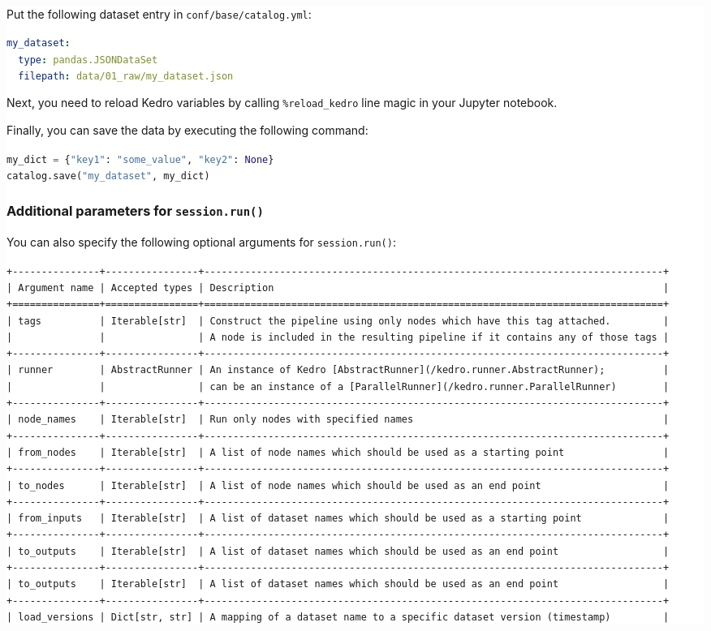 Put the following dataset entry in `conf/base/catalog.yml`:

```yaml
my_dataset:
  type: pandas.JSONDataSet
  filepath: data/01_raw/my_dataset.json
```

Next, you need to reload Kedro variables by calling `%reload_kedro` line magic in your Jupyter notebook.

Finally, you can save the data by executing the following command:

```python
my_dict = {"key1": "some_value", "key2": None}
catalog.save("my_dataset", my_dict)
```

### Additional parameters for `session.run()`
You can also specify the following optional arguments for `session.run()`:

```eval_rst
+---------------+----------------+-------------------------------------------------------------------------------+
| Argument name | Accepted types | Description                                                                   |
+===============+================+===============================================================================+
| tags          | Iterable[str]  | Construct the pipeline using only nodes which have this tag attached.         |
|               |                | A node is included in the resulting pipeline if it contains any of those tags |
+---------------+----------------+-------------------------------------------------------------------------------+
| runner        | AbstractRunner | An instance of Kedro [AbstractRunner](/kedro.runner.AbstractRunner);          |
|               |                | can be an instance of a [ParallelRunner](/kedro.runner.ParallelRunner)        |
+---------------+----------------+-------------------------------------------------------------------------------+
| node_names    | Iterable[str]  | Run only nodes with specified names                                           |
+---------------+----------------+-------------------------------------------------------------------------------+
| from_nodes    | Iterable[str]  | A list of node names which should be used as a starting point                 |
+---------------+----------------+-------------------------------------------------------------------------------+
| to_nodes      | Iterable[str]  | A list of node names which should be used as an end point                     |
+---------------+----------------+-------------------------------------------------------------------------------+
| from_inputs   | Iterable[str]  | A list of dataset names which should be used as a starting point              |
+---------------+----------------+-------------------------------------------------------------------------------+
| to_outputs    | Iterable[str]  | A list of dataset names which should be used as an end point                  |
+---------------+----------------+-------------------------------------------------------------------------------+
| to_outputs    | Iterable[str]  | A list of dataset names which should be used as an end point                  |
+---------------+----------------+-------------------------------------------------------------------------------+
| load_versions | Dict[str, str] | A mapping of a dataset name to a specific dataset version (timestamp)         |
```